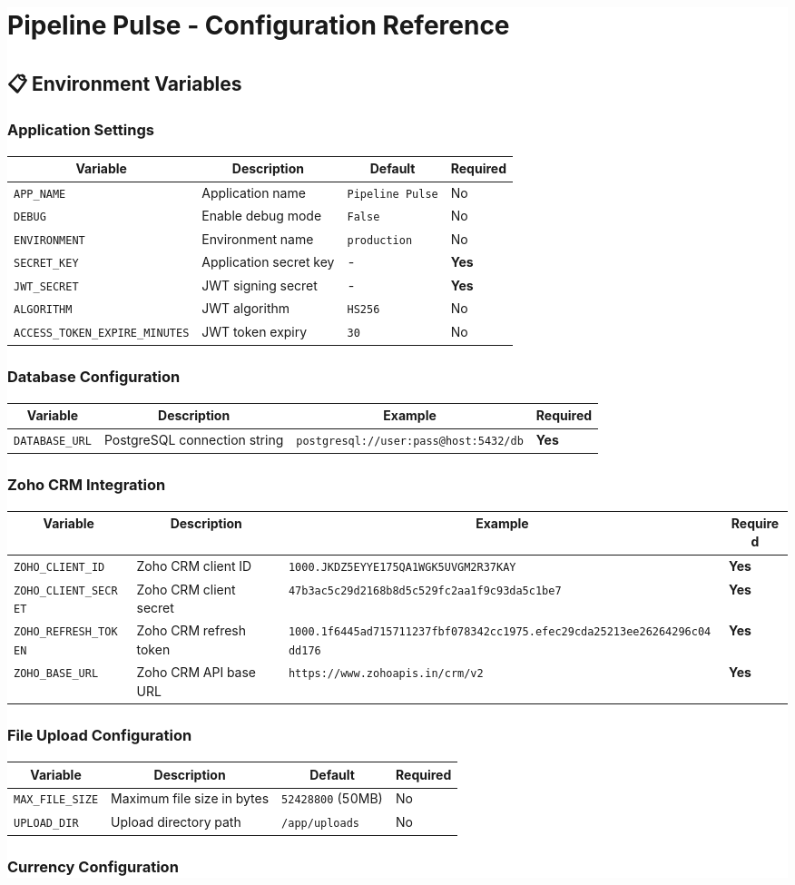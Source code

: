 # Pipeline Pulse - Configuration Reference

## 📋 Environment Variables

### Application Settings

| Variable | Description | Default | Required |
|----------|-------------|---------|----------|
| `APP_NAME` | Application name | `Pipeline Pulse` | No |
| `DEBUG` | Enable debug mode | `False` | No |
| `ENVIRONMENT` | Environment name | `production` | No |
| `SECRET_KEY` | Application secret key | - | **Yes** |
| `JWT_SECRET` | JWT signing secret | - | **Yes** |
| `ALGORITHM` | JWT algorithm | `HS256` | No |
| `ACCESS_TOKEN_EXPIRE_MINUTES` | JWT token expiry | `30` | No |

### Database Configuration

| Variable | Description | Example | Required |
|----------|-------------|---------|----------|
| `DATABASE_URL` | PostgreSQL connection string | `postgresql://user:pass@host:5432/db` | **Yes** |

### Zoho CRM Integration

| Variable | Description | Example | Required |
|----------|-------------|---------|----------|
| `ZOHO_CLIENT_ID` | Zoho CRM client ID | `1000.JKDZ5EYYE175QA1WGK5UVGM2R37KAY` | **Yes** |
| `ZOHO_CLIENT_SECRET` | Zoho CRM client secret | `47b3ac5c29d2168b8d5c529fc2aa1f9c93da5c1be7` | **Yes** |
| `ZOHO_REFRESH_TOKEN` | Zoho CRM refresh token | `1000.1f6445ad715711237fbf078342cc1975.efec29cda25213ee26264296c04dd176` | **Yes** |
| `ZOHO_BASE_URL` | Zoho CRM API base URL | `https://www.zohoapis.in/crm/v2` | **Yes** |

### File Upload Configuration

| Variable | Description | Default | Required |
|----------|-------------|---------|----------|
| `MAX_FILE_SIZE` | Maximum file size in bytes | `52428800` (50MB) | No |
| `UPLOAD_DIR` | Upload directory path | `/app/uploads` | No |

### Currency Configuration
